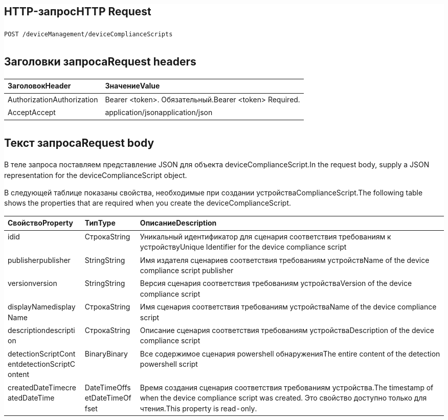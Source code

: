 ## <a name="http-request"></a><span data-ttu-id="a936b-119">HTTP-запрос</span><span class="sxs-lookup"><span data-stu-id="a936b-119">HTTP Request</span></span>

``` http
POST /deviceManagement/deviceComplianceScripts
```

## <a name="request-headers"></a><span data-ttu-id="a936b-120">Заголовки запроса</span><span class="sxs-lookup"><span data-stu-id="a936b-120">Request headers</span></span>
|<span data-ttu-id="a936b-121">Заголовок</span><span class="sxs-lookup"><span data-stu-id="a936b-121">Header</span></span>|<span data-ttu-id="a936b-122">Значение</span><span class="sxs-lookup"><span data-stu-id="a936b-122">Value</span></span>|
|:---|:---|
|<span data-ttu-id="a936b-123">Authorization</span><span class="sxs-lookup"><span data-stu-id="a936b-123">Authorization</span></span>|<span data-ttu-id="a936b-124">Bearer &lt;token&gt;. Обязательный.</span><span class="sxs-lookup"><span data-stu-id="a936b-124">Bearer &lt;token&gt; Required.</span></span>|
|<span data-ttu-id="a936b-125">Accept</span><span class="sxs-lookup"><span data-stu-id="a936b-125">Accept</span></span>|<span data-ttu-id="a936b-126">application/json</span><span class="sxs-lookup"><span data-stu-id="a936b-126">application/json</span></span>|

## <a name="request-body"></a><span data-ttu-id="a936b-127">Текст запроса</span><span class="sxs-lookup"><span data-stu-id="a936b-127">Request body</span></span>
<span data-ttu-id="a936b-128">В теле запроса поставляем представление JSON для объекта deviceComplianceScript.</span><span class="sxs-lookup"><span data-stu-id="a936b-128">In the request body, supply a JSON representation for the deviceComplianceScript object.</span></span>

<span data-ttu-id="a936b-129">В следующей таблице показаны свойства, необходимые при создании устройстваComplianceScript.</span><span class="sxs-lookup"><span data-stu-id="a936b-129">The following table shows the properties that are required when you create the deviceComplianceScript.</span></span>

|<span data-ttu-id="a936b-130">Свойство</span><span class="sxs-lookup"><span data-stu-id="a936b-130">Property</span></span>|<span data-ttu-id="a936b-131">Тип</span><span class="sxs-lookup"><span data-stu-id="a936b-131">Type</span></span>|<span data-ttu-id="a936b-132">Описание</span><span class="sxs-lookup"><span data-stu-id="a936b-132">Description</span></span>|
|:---|:---|:---|
|<span data-ttu-id="a936b-133">id</span><span class="sxs-lookup"><span data-stu-id="a936b-133">id</span></span>|<span data-ttu-id="a936b-134">Строка</span><span class="sxs-lookup"><span data-stu-id="a936b-134">String</span></span>|<span data-ttu-id="a936b-135">Уникальный идентификатор для сценария соответствия требованиям к устройству</span><span class="sxs-lookup"><span data-stu-id="a936b-135">Unique Identifier for the device compliance script</span></span>|
|<span data-ttu-id="a936b-136">publisher</span><span class="sxs-lookup"><span data-stu-id="a936b-136">publisher</span></span>|<span data-ttu-id="a936b-137">String</span><span class="sxs-lookup"><span data-stu-id="a936b-137">String</span></span>|<span data-ttu-id="a936b-138">Имя издателя сценариев соответствия требованиям устройств</span><span class="sxs-lookup"><span data-stu-id="a936b-138">Name of the device compliance script publisher</span></span>|
|<span data-ttu-id="a936b-139">version</span><span class="sxs-lookup"><span data-stu-id="a936b-139">version</span></span>|<span data-ttu-id="a936b-140">String</span><span class="sxs-lookup"><span data-stu-id="a936b-140">String</span></span>|<span data-ttu-id="a936b-141">Версия сценария соответствия требованиям устройства</span><span class="sxs-lookup"><span data-stu-id="a936b-141">Version of the device compliance script</span></span>|
|<span data-ttu-id="a936b-142">displayName</span><span class="sxs-lookup"><span data-stu-id="a936b-142">displayName</span></span>|<span data-ttu-id="a936b-143">Строка</span><span class="sxs-lookup"><span data-stu-id="a936b-143">String</span></span>|<span data-ttu-id="a936b-144">Имя сценария соответствия требованиям устройства</span><span class="sxs-lookup"><span data-stu-id="a936b-144">Name of the device compliance script</span></span>|
|<span data-ttu-id="a936b-145">description</span><span class="sxs-lookup"><span data-stu-id="a936b-145">description</span></span>|<span data-ttu-id="a936b-146">Строка</span><span class="sxs-lookup"><span data-stu-id="a936b-146">String</span></span>|<span data-ttu-id="a936b-147">Описание сценария соответствия требованиям устройства</span><span class="sxs-lookup"><span data-stu-id="a936b-147">Description of the device compliance script</span></span>|
|<span data-ttu-id="a936b-148">detectionScriptContent</span><span class="sxs-lookup"><span data-stu-id="a936b-148">detectionScriptContent</span></span>|<span data-ttu-id="a936b-149">Binary</span><span class="sxs-lookup"><span data-stu-id="a936b-149">Binary</span></span>|<span data-ttu-id="a936b-150">Все содержимое сценария powershell обнаружения</span><span class="sxs-lookup"><span data-stu-id="a936b-150">The entire content of the detection powershell script</span></span>|
|<span data-ttu-id="a936b-151">createdDateTime</span><span class="sxs-lookup"><span data-stu-id="a936b-151">createdDateTime</span></span>|<span data-ttu-id="a936b-152">DateTimeOffset</span><span class="sxs-lookup"><span data-stu-id="a936b-152">DateTimeOffset</span></span>|<span data-ttu-id="a936b-153">Время создания сценария соответствия требованиям устройства.</span><span class="sxs-lookup"><span data-stu-id="a936b-153">The timestamp of when the device compliance script was created.</span></span> <span data-ttu-id="a936b-154">Это свойство доступно только для чтения.</span><span class="sxs-lookup"><span data-stu-id="a936b-154">This property is read-only.</span></span>|